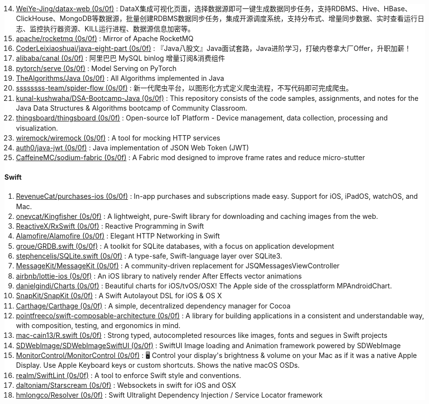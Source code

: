 14. [WeiYe-Jing/datax-web (0s/0f)](https://github.com/WeiYe-Jing/datax-web) : DataX集成可视化页面，选择数据源即可一键生成数据同步任务，支持RDBMS、Hive、HBase、ClickHouse、MongoDB等数据源，批量创建RDBMS数据同步任务，集成开源调度系统，支持分布式、增量同步数据、实时查看运行日志、监控执行器资源、KILL运行进程、数据源信息加密等。
15. [apache/rocketmq (0s/0f)](https://github.com/apache/rocketmq) : Mirror of Apache RocketMQ
16. [CoderLeixiaoshuai/java-eight-part (0s/0f)](https://github.com/CoderLeixiaoshuai/java-eight-part) : 『Java八股文』Java面试套路，Java进阶学习，打破内卷拿大厂Offer，升职加薪！
17. [alibaba/canal (0s/0f)](https://github.com/alibaba/canal) : 阿里巴巴 MySQL binlog 增量订阅&消费组件
18. [pytorch/serve (0s/0f)](https://github.com/pytorch/serve) : Model Serving on PyTorch
19. [TheAlgorithms/Java (0s/0f)](https://github.com/TheAlgorithms/Java) : All Algorithms implemented in Java
20. [ssssssss-team/spider-flow (0s/0f)](https://github.com/ssssssss-team/spider-flow) : 新一代爬虫平台，以图形化方式定义爬虫流程，不写代码即可完成爬虫。
21. [kunal-kushwaha/DSA-Bootcamp-Java (0s/0f)](https://github.com/kunal-kushwaha/DSA-Bootcamp-Java) : This repository consists of the code samples, assignments, and notes for the Java Data Structures & Algorithms bootcamp of Community Classroom.
22. [thingsboard/thingsboard (0s/0f)](https://github.com/thingsboard/thingsboard) : Open-source IoT Platform - Device management, data collection, processing and visualization.
23. [wiremock/wiremock (0s/0f)](https://github.com/wiremock/wiremock) : A tool for mocking HTTP services
24. [auth0/java-jwt (0s/0f)](https://github.com/auth0/java-jwt) : Java implementation of JSON Web Token (JWT)
25. [CaffeineMC/sodium-fabric (0s/0f)](https://github.com/CaffeineMC/sodium-fabric) : A Fabric mod designed to improve frame rates and reduce micro-stutter

#### Swift
1. [RevenueCat/purchases-ios (0s/0f)](https://github.com/RevenueCat/purchases-ios) : In-app purchases and subscriptions made easy. Support for iOS, iPadOS, watchOS, and Mac.
2. [onevcat/Kingfisher (0s/0f)](https://github.com/onevcat/Kingfisher) : A lightweight, pure-Swift library for downloading and caching images from the web.
3. [ReactiveX/RxSwift (0s/0f)](https://github.com/ReactiveX/RxSwift) : Reactive Programming in Swift
4. [Alamofire/Alamofire (0s/0f)](https://github.com/Alamofire/Alamofire) : Elegant HTTP Networking in Swift
5. [groue/GRDB.swift (0s/0f)](https://github.com/groue/GRDB.swift) : A toolkit for SQLite databases, with a focus on application development
6. [stephencelis/SQLite.swift (0s/0f)](https://github.com/stephencelis/SQLite.swift) : A type-safe, Swift-language layer over SQLite3.
7. [MessageKit/MessageKit (0s/0f)](https://github.com/MessageKit/MessageKit) : A community-driven replacement for JSQMessagesViewController
8. [airbnb/lottie-ios (0s/0f)](https://github.com/airbnb/lottie-ios) : An iOS library to natively render After Effects vector animations
9. [danielgindi/Charts (0s/0f)](https://github.com/danielgindi/Charts) : Beautiful charts for iOS/tvOS/OSX! The Apple side of the crossplatform MPAndroidChart.
10. [SnapKit/SnapKit (0s/0f)](https://github.com/SnapKit/SnapKit) : A Swift Autolayout DSL for iOS & OS X
11. [Carthage/Carthage (0s/0f)](https://github.com/Carthage/Carthage) : A simple, decentralized dependency manager for Cocoa
12. [pointfreeco/swift-composable-architecture (0s/0f)](https://github.com/pointfreeco/swift-composable-architecture) : A library for building applications in a consistent and understandable way, with composition, testing, and ergonomics in mind.
13. [mac-cain13/R.swift (0s/0f)](https://github.com/mac-cain13/R.swift) : Strong typed, autocompleted resources like images, fonts and segues in Swift projects
14. [SDWebImage/SDWebImageSwiftUI (0s/0f)](https://github.com/SDWebImage/SDWebImageSwiftUI) : SwiftUI Image loading and Animation framework powered by SDWebImage
15. [MonitorControl/MonitorControl (0s/0f)](https://github.com/MonitorControl/MonitorControl) : 🖥 Control your display's brightness & volume on your Mac as if it was a native Apple Display. Use Apple Keyboard keys or custom shortcuts. Shows the native macOS OSDs.
16. [realm/SwiftLint (0s/0f)](https://github.com/realm/SwiftLint) : A tool to enforce Swift style and conventions.
17. [daltoniam/Starscream (0s/0f)](https://github.com/daltoniam/Starscream) : Websockets in swift for iOS and OSX
18. [hmlongco/Resolver (0s/0f)](https://github.com/hmlongco/Resolver) : Swift Ultralight Dependency Injection / Service Locator framework